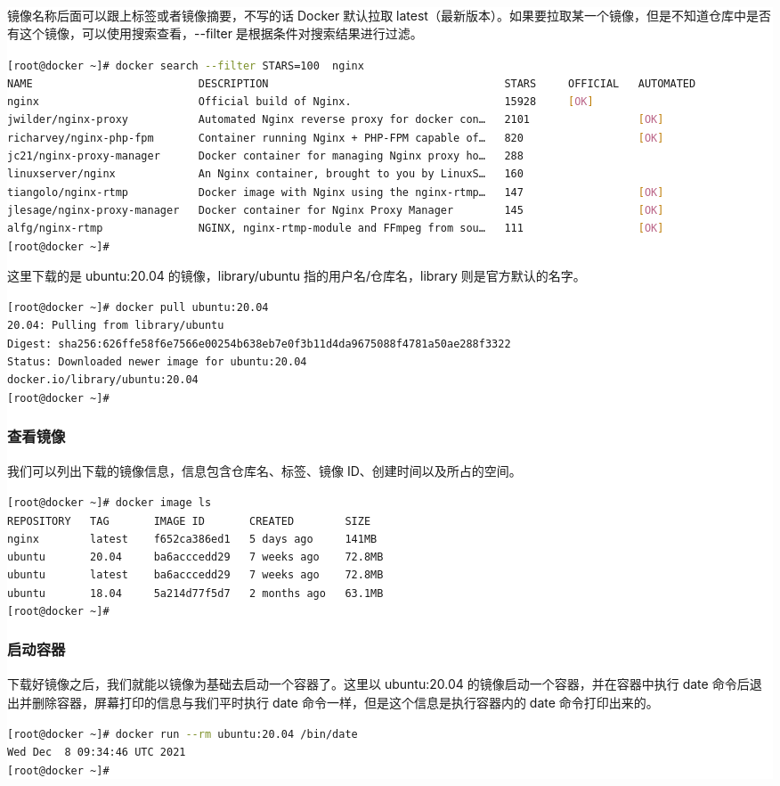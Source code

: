 镜像名称后面可以跟上标签或者镜像摘要，不写的话 Docker 默认拉取 latest（最新版本）。如果要拉取某一个镜像，但是不知道仓库中是否有这个镜像，可以使用搜索查看，--filter 是根据条件对搜索结果进行过滤。

```bash
[root@docker ~]# docker search --filter STARS=100  nginx
NAME                          DESCRIPTION                                     STARS     OFFICIAL   AUTOMATED
nginx                         Official build of Nginx.                        15928     [OK]
jwilder/nginx-proxy           Automated Nginx reverse proxy for docker con…   2101                 [OK]
richarvey/nginx-php-fpm       Container running Nginx + PHP-FPM capable of…   820                  [OK]
jc21/nginx-proxy-manager      Docker container for managing Nginx proxy ho…   288
linuxserver/nginx             An Nginx container, brought to you by LinuxS…   160
tiangolo/nginx-rtmp           Docker image with Nginx using the nginx-rtmp…   147                  [OK]
jlesage/nginx-proxy-manager   Docker container for Nginx Proxy Manager        145                  [OK]
alfg/nginx-rtmp               NGINX, nginx-rtmp-module and FFmpeg from sou…   111                  [OK]
[root@docker ~]#
```

这里下载的是 ubuntu:20.04 的镜像，library/ubuntu 指的用户名/仓库名，library 则是官方默认的名字。

```bash
[root@docker ~]# docker pull ubuntu:20.04
20.04: Pulling from library/ubuntu
Digest: sha256:626ffe58f6e7566e00254b638eb7e0f3b11d4da9675088f4781a50ae288f3322
Status: Downloaded newer image for ubuntu:20.04
docker.io/library/ubuntu:20.04
[root@docker ~]#
```

### 查看镜像

我们可以列出下载的镜像信息，信息包含仓库名、标签、镜像 ID、创建时间以及所占的空间。

```bash
[root@docker ~]# docker image ls
REPOSITORY   TAG       IMAGE ID       CREATED        SIZE
nginx        latest    f652ca386ed1   5 days ago     141MB
ubuntu       20.04     ba6acccedd29   7 weeks ago    72.8MB
ubuntu       latest    ba6acccedd29   7 weeks ago    72.8MB
ubuntu       18.04     5a214d77f5d7   2 months ago   63.1MB
[root@docker ~]#
```

### 启动容器

下载好镜像之后，我们就能以镜像为基础去启动一个容器了。这里以 ubuntu:20.04 的镜像启动一个容器，并在容器中执行 date 命令后退出并删除容器，屏幕打印的信息与我们平时执行 date 命令一样，但是这个信息是执行容器内的 date 命令打印出来的。

```bash
[root@docker ~]# docker run --rm ubuntu:20.04 /bin/date
Wed Dec  8 09:34:46 UTC 2021
[root@docker ~]#
```
